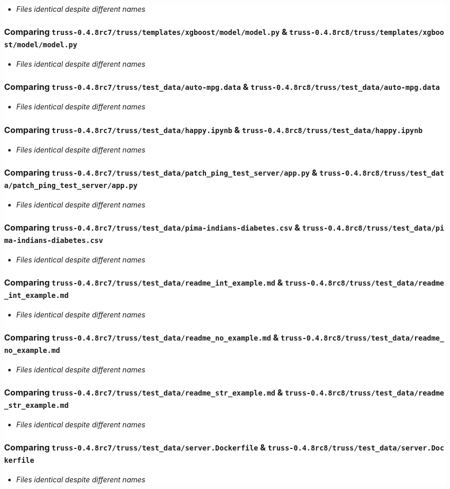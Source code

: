  * *Files identical despite different names*

### Comparing `truss-0.4.8rc7/truss/templates/xgboost/model/model.py` & `truss-0.4.8rc8/truss/templates/xgboost/model/model.py`

 * *Files identical despite different names*

### Comparing `truss-0.4.8rc7/truss/test_data/auto-mpg.data` & `truss-0.4.8rc8/truss/test_data/auto-mpg.data`

 * *Files identical despite different names*

### Comparing `truss-0.4.8rc7/truss/test_data/happy.ipynb` & `truss-0.4.8rc8/truss/test_data/happy.ipynb`

 * *Files identical despite different names*

### Comparing `truss-0.4.8rc7/truss/test_data/patch_ping_test_server/app.py` & `truss-0.4.8rc8/truss/test_data/patch_ping_test_server/app.py`

 * *Files identical despite different names*

### Comparing `truss-0.4.8rc7/truss/test_data/pima-indians-diabetes.csv` & `truss-0.4.8rc8/truss/test_data/pima-indians-diabetes.csv`

 * *Files identical despite different names*

### Comparing `truss-0.4.8rc7/truss/test_data/readme_int_example.md` & `truss-0.4.8rc8/truss/test_data/readme_int_example.md`

 * *Files identical despite different names*

### Comparing `truss-0.4.8rc7/truss/test_data/readme_no_example.md` & `truss-0.4.8rc8/truss/test_data/readme_no_example.md`

 * *Files identical despite different names*

### Comparing `truss-0.4.8rc7/truss/test_data/readme_str_example.md` & `truss-0.4.8rc8/truss/test_data/readme_str_example.md`

 * *Files identical despite different names*

### Comparing `truss-0.4.8rc7/truss/test_data/server.Dockerfile` & `truss-0.4.8rc8/truss/test_data/server.Dockerfile`

 * *Files identical despite different names*
